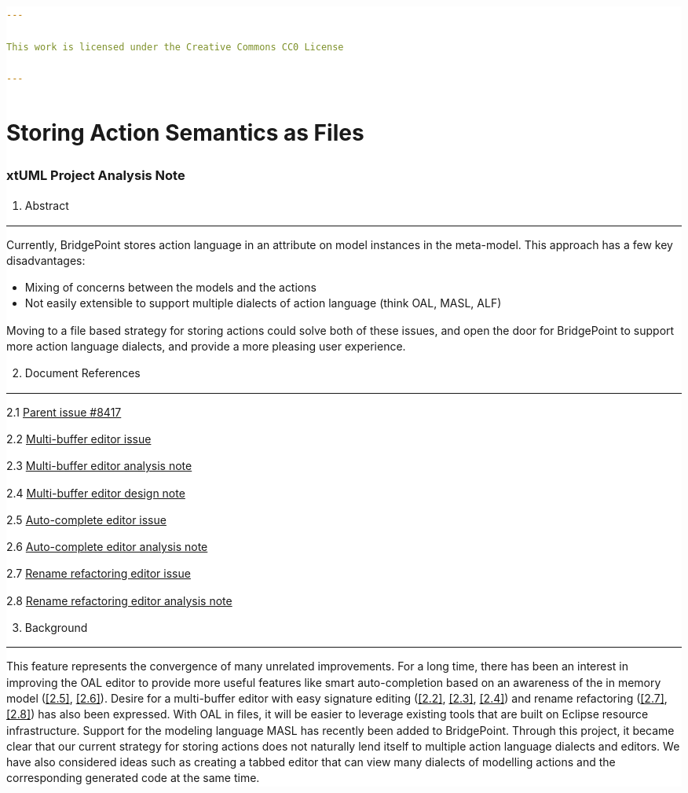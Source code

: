 ```yaml
---

This work is licensed under the Creative Commons CC0 License

---
```


# Storing Action Semantics as Files
### xtUML Project Analysis Note

1. Abstract
-----------

Currently, BridgePoint stores action language in an attribute on model
instances in the meta-model. This approach has a few key disadvantages:
* Mixing of concerns between the models and the actions
* Not easily extensible to support multiple dialects of action language
(think OAL, MASL, ALF)

Moving to a file based strategy for storing actions could solve both of
these issues, and open the door for BridgePoint to support more action
language dialects, and provide a more pleasing user experience.

2. Document References
----------------------

<a id="2.1"></a>2.1 [Parent issue #8417](https://support.onefact.net/issues/8417)  

<a id="2.2"></a>2.2 [Multi-buffer editor issue](https://support.onefact.net/issues/1087)

<a id="2.3"></a>2.3 [Multi-buffer editor analysis note](dts0100601533.ant)

<a id="2.4"></a>2.4 [Multi-buffer editor design note](dts0100601533.dnt)

<a id="2.5"></a>2.5 [Auto-complete editor issue](https://support.onefact.net/issues/506)

<a id="2.6"></a>2.6 [Auto-complete editor analysis note](../506_enhanced_oal_editor/506_enhanced_oal_editor.ant.md)

<a id="2.7"></a>2.7 [Rename refactoring editor issue](https://support.onefact.net/issues/7964)

<a id="2.8"></a>2.8 [Rename refactoring editor analysis note](../7964_analysis_of_text_editor_cross_references/7964_analysis_of_text_editor_cross_references.ant.md)

3. Background
-------------

This feature represents the convergence of many unrelated improvements. For a
long time, there has been an interest in improving the OAL editor to provide
more useful features like smart auto-completion based on an awareness of the in
memory model ([[2.5]](#2.5), [[2.6]](#2.6)). Desire for a multi-buffer
editor with easy signature editing ([[2.2]](#2.2), [[2.3]](#2.3), [[2.4]](#2.4))
and rename refactoring ([[2.7]](#2.7), [[2.8]](#2.8)) has also been expressed.
With OAL in files, it will be easier to leverage existing tools that are built
on Eclipse resource infrastructure. Support for the modeling language MASL has
recently been added to BridgePoint. Through this project, it became clear that
our current strategy for storing actions does not naturally lend itself to
multiple action language dialects and editors. We have also considered ideas
such as creating a tabbed editor that can view many dialects of modelling
actions and the corresponding generated code at the same time.
